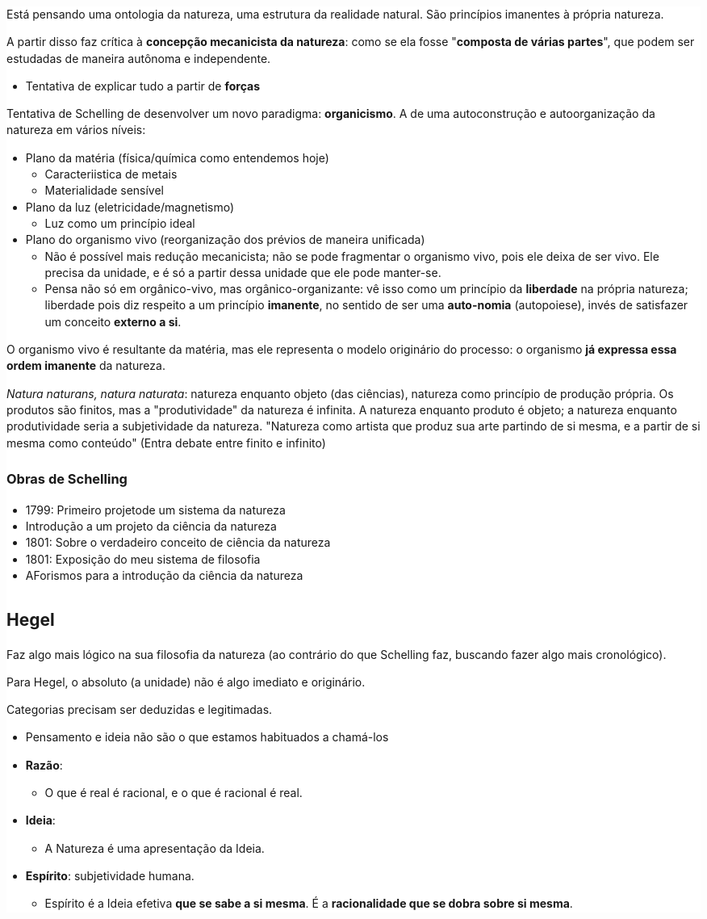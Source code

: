 Está pensando uma ontologia da natureza, uma estrutura da realidade natural. São princípios imanentes à própria natureza. 

A partir disso faz crítica à **concepção mecanicista da natureza**: como se ela fosse "**composta de várias partes**", que podem ser estudadas de maneira autônoma e independente. 
- Tentativa de explicar tudo a partir de **forças**

Tentativa de Schelling de desenvolver um novo paradigma: **organicismo**. A de uma autoconstrução e autoorganização da natureza em vários níveis:
- Plano da matéria (física/química como entendemos hoje)
	- Caracteriistica de metais
	- Materialidade sensível
- Plano da luz (eletricidade/magnetismo)
	- Luz como um princípio ideal
- Plano do organismo vivo (reorganização dos prévios de maneira unificada)
	- Não é possível mais redução mecanicista; não se pode fragmentar o organismo vivo, pois ele deixa de ser vivo. Ele precisa da unidade, e é só a partir dessa unidade que ele pode manter-se. 
	- Pensa não só em orgânico-vivo, mas orgânico-organizante: vê isso como um princípio da **liberdade** na própria natureza; liberdade pois diz respeito a um princípio **imanente**, no sentido de ser uma **auto-nomia** (autopoiese), invés de satisfazer um conceito **externo a si**.

O organismo vivo é resultante da matéria, mas ele representa o modelo originário do processo: o organismo **já expressa essa ordem imanente** da natureza. 

*Natura naturans, natura naturata*: natureza enquanto objeto (das ciências), natureza como princípio de produção própria.
Os produtos são finitos, mas a "produtividade" da natureza é infinita. A natureza enquanto produto é objeto; a natureza enquanto produtividade seria a subjetividade da natureza. "Natureza como artista que produz sua arte partindo de si mesma, e a partir de si mesma como conteúdo"
(Entra debate entre finito e infinito)

### Obras de Schelling
- 1799: Primeiro projetode um sistema da natureza
- Introdução a um projeto da ciência da natureza
- 1801: Sobre o verdadeiro conceito de ciência da natureza
- 1801: Exposição do meu sistema de filosofia
- AForismos para a introdução da ciência da natureza

## Hegel
Faz algo mais lógico na sua filosofia da natureza (ao contrário do que Schelling faz, buscando fazer algo mais cronológico). 

Para Hegel, o absoluto (a unidade) não é algo imediato e originário. 

Categorias precisam ser deduzidas e legitimadas. 
- Pensamento e ideia não são o que estamos habituados a chamá-los

- **Razão**: 
	- O que é real é racional, e o que é racional é real.
- **Ideia**: 
	- A Natureza é uma apresentação da Ideia.
- **Espírito**: subjetividade humana.
	- Espírito é a Ideia efetiva **que se sabe a si mesma**. É a **racionalidade que se dobra sobre si mesma**.
